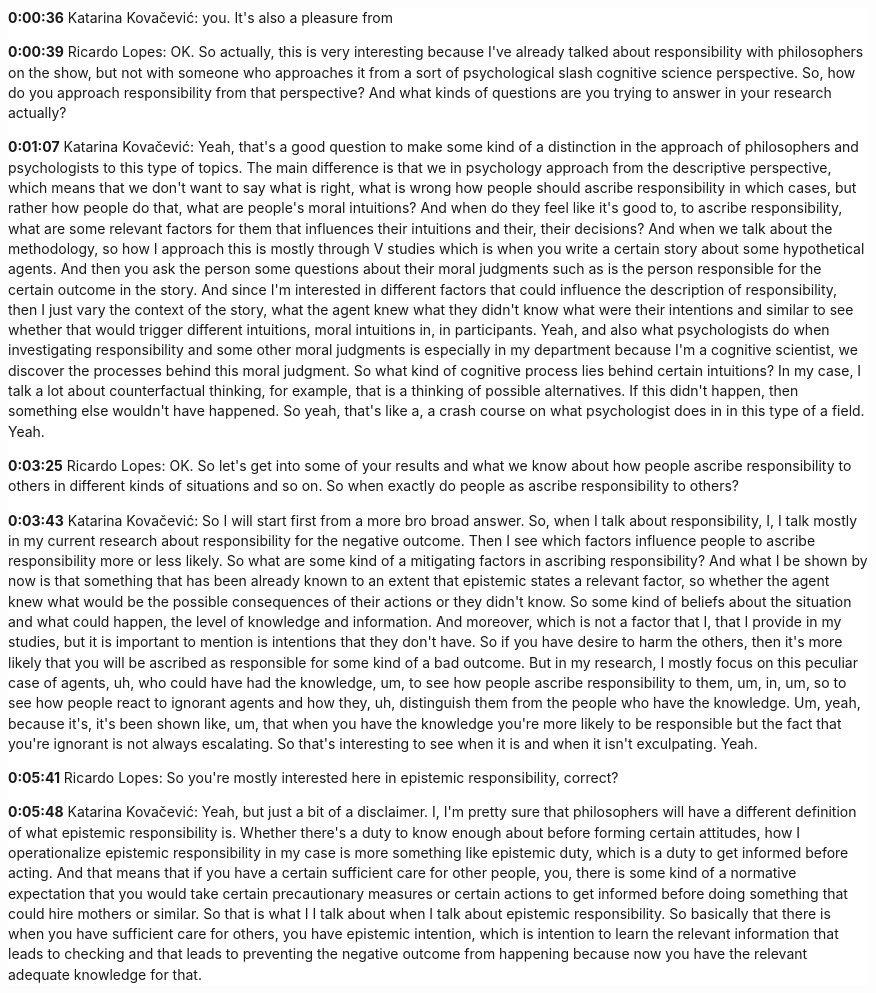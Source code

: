 **0:00:36** Katarina Kovačević: you. It's also a pleasure from

**0:00:39** Ricardo Lopes: OK. So actually, this is very interesting because I've already talked about responsibility with philosophers on the show, but not with someone who approaches it from a sort of psychological slash cognitive science perspective. So, how do you approach responsibility from that perspective? And what kinds of questions are you trying to answer in your research actually?

**0:01:07** Katarina Kovačević: Yeah, that's a good question to make some kind of a distinction in the approach of philosophers and psychologists to this type of topics. The main difference is that we in psychology approach from the descriptive perspective, which means that we don't want to say what is right, what is wrong how people should ascribe responsibility in which cases, but rather how people do that, what are people's moral intuitions? And when do they feel like it's good to, to ascribe responsibility, what are some relevant factors for them that influences their intuitions and their, their decisions? And when we talk about the methodology, so how I approach this is mostly through V studies which is when you write a certain story about some hypothetical agents. And then you ask the person some questions about their moral judgments such as is the person responsible for the certain outcome in the story. And since I'm interested in different factors that could influence the description of responsibility, then I just vary the context of the story, what the agent knew what they didn't know what were their intentions and similar to see whether that would trigger different intuitions, moral intuitions in, in participants. Yeah, and also what psychologists do when investigating responsibility and some other moral judgments is especially in my department because I'm a cognitive scientist, we discover the processes behind this moral judgment. So what kind of cognitive process lies behind certain intuitions? In my case, I talk a lot about counterfactual thinking, for example, that is a thinking of possible alternatives. If this didn't happen, then something else wouldn't have happened. So yeah, that's like a, a crash course on what psychologist does in in this type of a field. Yeah.

**0:03:25** Ricardo Lopes: OK. So let's get into some of your results and what we know about how people ascribe responsibility to others in different kinds of situations and so on. So when exactly do people as ascribe responsibility to others?

**0:03:43** Katarina Kovačević: So I will start first from a more bro broad answer. So, when I talk about responsibility, I, I talk mostly in my current research about responsibility for the negative outcome. Then I see which factors influence people to ascribe responsibility more or less likely. So what are some kind of a mitigating factors in ascribing responsibility? And what I be shown by now is that something that has been already known to an extent that epistemic states a relevant factor, so whether the agent knew what would be the possible consequences of their actions or they didn't know. So some kind of beliefs about the situation and what could happen, the level of knowledge and information. And moreover, which is not a factor that I, that I provide in my studies, but it is important to mention is intentions that they don't have. So if you have desire to harm the others, then it's more likely that you will be ascribed as responsible for some kind of a bad outcome. But in my research, I mostly focus on this peculiar case of agents, uh, who could have had the knowledge, um, to see how people ascribe responsibility to them, um, in, um, so to see how people react to ignorant agents and how they, uh, distinguish them from the people who have the knowledge. Um, yeah, because it's, it's been shown like, um, that when you have the knowledge you're more likely to be responsible but the fact that you're ignorant is not always escalating. So that's interesting to see when it is and when it isn't exculpating. Yeah.

**0:05:41** Ricardo Lopes: So you're mostly interested here in epistemic responsibility, correct?

**0:05:48** Katarina Kovačević: Yeah, but just a bit of a disclaimer. I, I'm pretty sure that philosophers will have a different definition of what epistemic responsibility is. Whether there's a duty to know enough about before forming certain attitudes, how I operationalize epistemic responsibility in my case is more something like epistemic duty, which is a duty to get informed before acting. And that means that if you have a certain sufficient care for other people, you, there is some kind of a normative expectation that you would take certain precautionary measures or certain actions to get informed before doing something that could hire mothers or similar. So that is what I I talk about when I talk about epistemic responsibility. So basically that there is when you have sufficient care for others, you have epistemic intention, which is intention to learn the relevant information that leads to checking and that leads to preventing the negative outcome from happening because now you have the relevant adequate knowledge for that.
